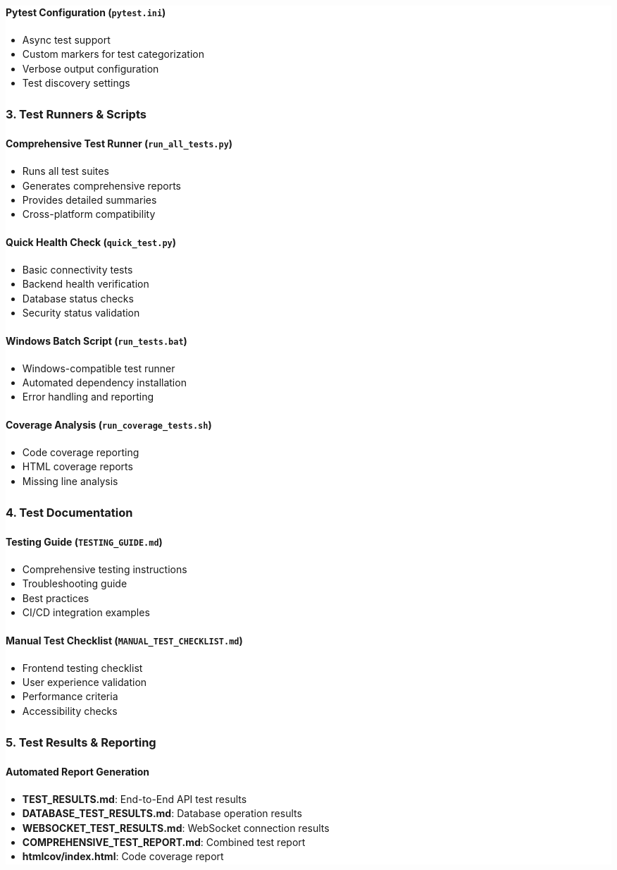 #### **Pytest Configuration** (`pytest.ini`)
- Async test support
- Custom markers for test categorization
- Verbose output configuration
- Test discovery settings

### 3. **Test Runners & Scripts**

#### **Comprehensive Test Runner** (`run_all_tests.py`)
- Runs all test suites
- Generates comprehensive reports
- Provides detailed summaries
- Cross-platform compatibility

#### **Quick Health Check** (`quick_test.py`)
- Basic connectivity tests
- Backend health verification
- Database status checks
- Security status validation

#### **Windows Batch Script** (`run_tests.bat`)
- Windows-compatible test runner
- Automated dependency installation
- Error handling and reporting

#### **Coverage Analysis** (`run_coverage_tests.sh`)
- Code coverage reporting
- HTML coverage reports
- Missing line analysis

### 4. **Test Documentation**

#### **Testing Guide** (`TESTING_GUIDE.md`)
- Comprehensive testing instructions
- Troubleshooting guide
- Best practices
- CI/CD integration examples

#### **Manual Test Checklist** (`MANUAL_TEST_CHECKLIST.md`)
- Frontend testing checklist
- User experience validation
- Performance criteria
- Accessibility checks

### 5. **Test Results & Reporting**

#### **Automated Report Generation**
- **TEST_RESULTS.md**: End-to-End API test results
- **DATABASE_TEST_RESULTS.md**: Database operation results
- **WEBSOCKET_TEST_RESULTS.md**: WebSocket connection results
- **COMPREHENSIVE_TEST_REPORT.md**: Combined test report
- **htmlcov/index.html**: Code coverage report
